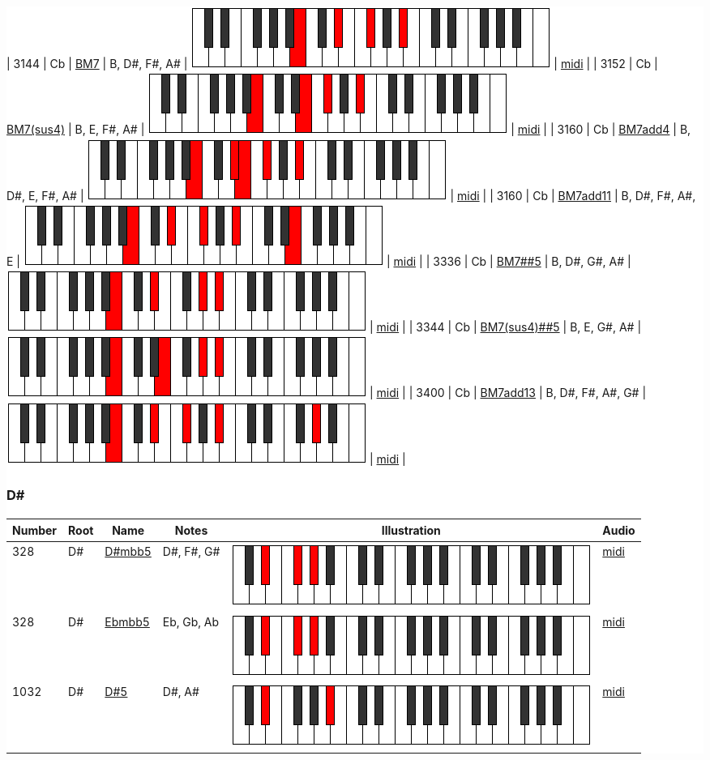 | 3144 | Cb | [BM7](ChordBNaturalMajorSeventh.md) | B, D#, F#, A# | ![BM7](ChordBNaturalMajorSeventhRootPosition.png) | [midi](ChordBNaturalMajorSeventhRootPosition.mid) |
| 3152 | Cb | [BM7(sus4)](ChordBNaturalMajorSeventhSuspendedFourth.md) | B, E, F#, A# | ![BM7(sus4)](ChordBNaturalMajorSeventhSuspendedFourthRootPosition.png) | [midi](ChordBNaturalMajorSeventhSuspendedFourthRootPosition.mid) |
| 3160 | Cb | [BM7add4](ChordBNaturalMajorSeventhAddFourth.md) | B, D#, E, F#, A# | ![BM7add4](ChordBNaturalMajorSeventhAddFourthRootPosition.png) | [midi](ChordBNaturalMajorSeventhAddFourthRootPosition.mid) |
| 3160 | Cb | [BM7add11](ChordBNaturalMajorSeventhAddEleventh.md) | B, D#, F#, A#, E | ![BM7add11](ChordBNaturalMajorSeventhAddEleventhRootPosition.png) | [midi](ChordBNaturalMajorSeventhAddEleventhRootPosition.mid) |
| 3336 | Cb | [BM7##5](ChordBNaturalMajorSeventhDoubleSharpFifth.md) | B, D#, G#, A# | ![BM7##5](ChordBNaturalMajorSeventhDoubleSharpFifthRootPosition.png) | [midi](ChordBNaturalMajorSeventhDoubleSharpFifthRootPosition.mid) |
| 3344 | Cb | [BM7(sus4)##5](ChordBNaturalMajorSeventhSuspendedFourthDoubleSharpFifth.md) | B, E, G#, A# | ![BM7(sus4)##5](ChordBNaturalMajorSeventhSuspendedFourthDoubleSharpFifthRootPosition.png) | [midi](ChordBNaturalMajorSeventhSuspendedFourthDoubleSharpFifthRootPosition.mid) |
| 3400 | Cb | [BM7add13](ChordBNaturalMajorSeventhAddThirteenth.md) | B, D#, F#, A#, G# | ![BM7add13](ChordBNaturalMajorSeventhAddThirteenthRootPosition.png) | [midi](ChordBNaturalMajorSeventhAddThirteenthRootPosition.mid) |

### D#

| Number | Root | Name | Notes | Illustration | Audio |
|--------|------|------|-------|--------------|-------|
| 328 | D# | [D#mbb5](ChordDSharpMinorDoubleFlatFifth.md) | D#, F#, G# | ![D#mbb5](ChordDSharpMinorDoubleFlatFifthRootPosition.png) | [midi](ChordDSharpMinorDoubleFlatFifthRootPosition.mid) |
| 328 | D# | [Ebmbb5](ChordEFlatMinorDoubleFlatFifth.md) | Eb, Gb, Ab | ![Ebmbb5](ChordEFlatMinorDoubleFlatFifthRootPosition.png) | [midi](ChordEFlatMinorDoubleFlatFifthRootPosition.mid) |
| 1032 | D# | [D#5](ChordDSharpPowerChord.md) | D#, A# | ![D#5](ChordDSharpPowerChordRootPosition.png) | [midi](ChordDSharpPowerChordRootPosition.mid) |